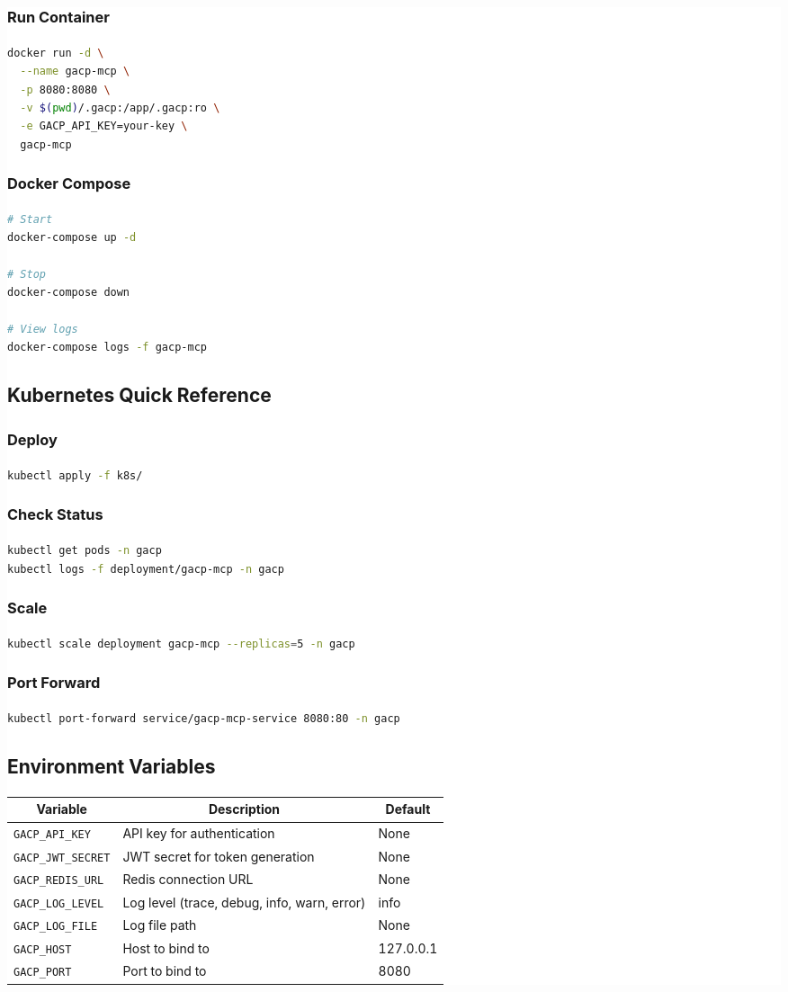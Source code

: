 ### Run Container
```bash
docker run -d \
  --name gacp-mcp \
  -p 8080:8080 \
  -v $(pwd)/.gacp:/app/.gacp:ro \
  -e GACP_API_KEY=your-key \
  gacp-mcp
```

### Docker Compose
```bash
# Start
docker-compose up -d

# Stop
docker-compose down

# View logs
docker-compose logs -f gacp-mcp
```

## Kubernetes Quick Reference

### Deploy
```bash
kubectl apply -f k8s/
```

### Check Status
```bash
kubectl get pods -n gacp
kubectl logs -f deployment/gacp-mcp -n gacp
```

### Scale
```bash
kubectl scale deployment gacp-mcp --replicas=5 -n gacp
```

### Port Forward
```bash
kubectl port-forward service/gacp-mcp-service 8080:80 -n gacp
```

## Environment Variables

| Variable | Description | Default |
|----------|-------------|---------|
| `GACP_API_KEY` | API key for authentication | None |
| `GACP_JWT_SECRET` | JWT secret for token generation | None |
| `GACP_REDIS_URL` | Redis connection URL | None |
| `GACP_LOG_LEVEL` | Log level (trace, debug, info, warn, error) | info |
| `GACP_LOG_FILE` | Log file path | None |
| `GACP_HOST` | Host to bind to | 127.0.0.1 |
| `GACP_PORT` | Port to bind to | 8080 |
